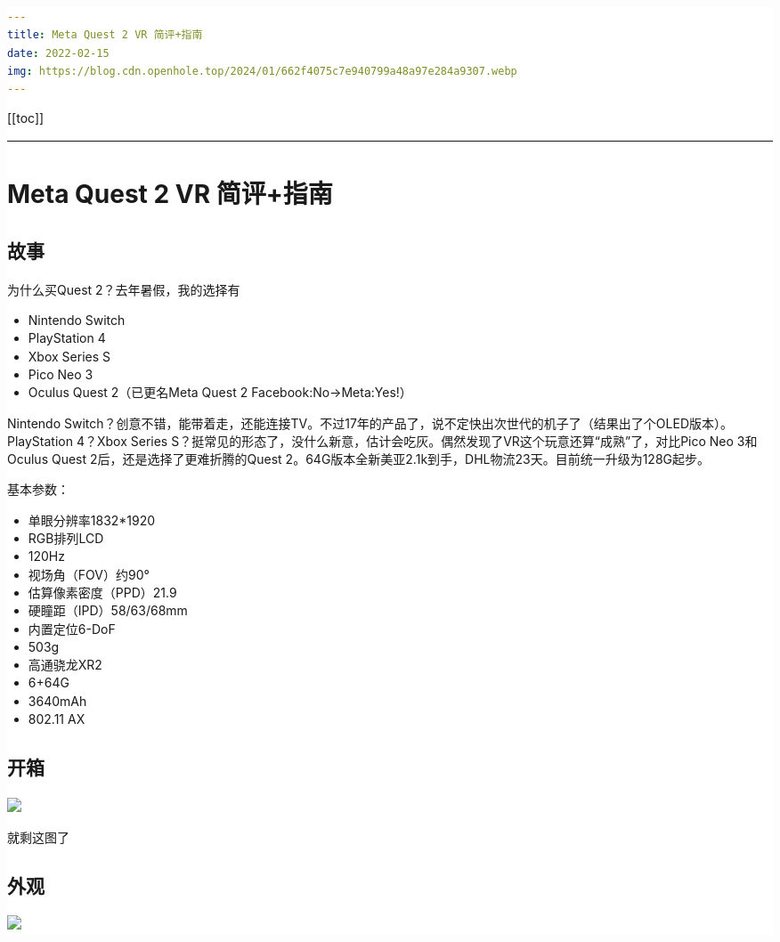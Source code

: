 ```yaml
---
title: Meta Quest 2 VR 简评+指南
date: 2022-02-15
img: https://blog.cdn.openhole.top/2024/01/662f4075c7e940799a48a97e284a9307.webp
---
```


[[toc]]

---

# Meta Quest 2 VR 简评+指南

## 故事

为什么买Quest 2？去年暑假，我的选择有

* Nintendo Switch
* PlayStation 4
* Xbox Series S
* Pico Neo 3
* Oculus Quest 2（已更名Meta Quest 2 Facebook:No->Meta:Yes!）

Nintendo Switch？创意不错，能带着走，还能连接TV。不过17年的产品了，说不定快出次世代的机子了（结果出了个OLED版本）。PlayStation
4？Xbox Series S？挺常见的形态了，没什么新意，估计会吃灰。偶然发现了VR这个玩意还算“成熟”了，对比Pico Neo 3和Oculus Quest
2后，还是选择了更难折腾的Quest 2。64G版本全新美亚2.1k到手，DHL物流23天。目前统一升级为128G起步。

基本参数：

* 单眼分辨率1832\*1920
* RGB排列LCD
* 120Hz
* 视场角（FOV）约90°
* 估算像素密度（PPD）21.9
* 硬瞳距（IPD）58/63/68mm
* 内置定位6-DoF
* 503g
* 高通骁龙XR2
* 6+64G
* 3640mAh
* 802.11 AX

## 开箱

![](https://blog.cdn.openhole.top/2024/01/c037b566d77093498b26cdd42dfd0567.webp)

就剩这图了

## 外观

![](https://blog.cdn.openhole.top/2024/01/662f4075c7e940799a48a97e284a9307.webp)
